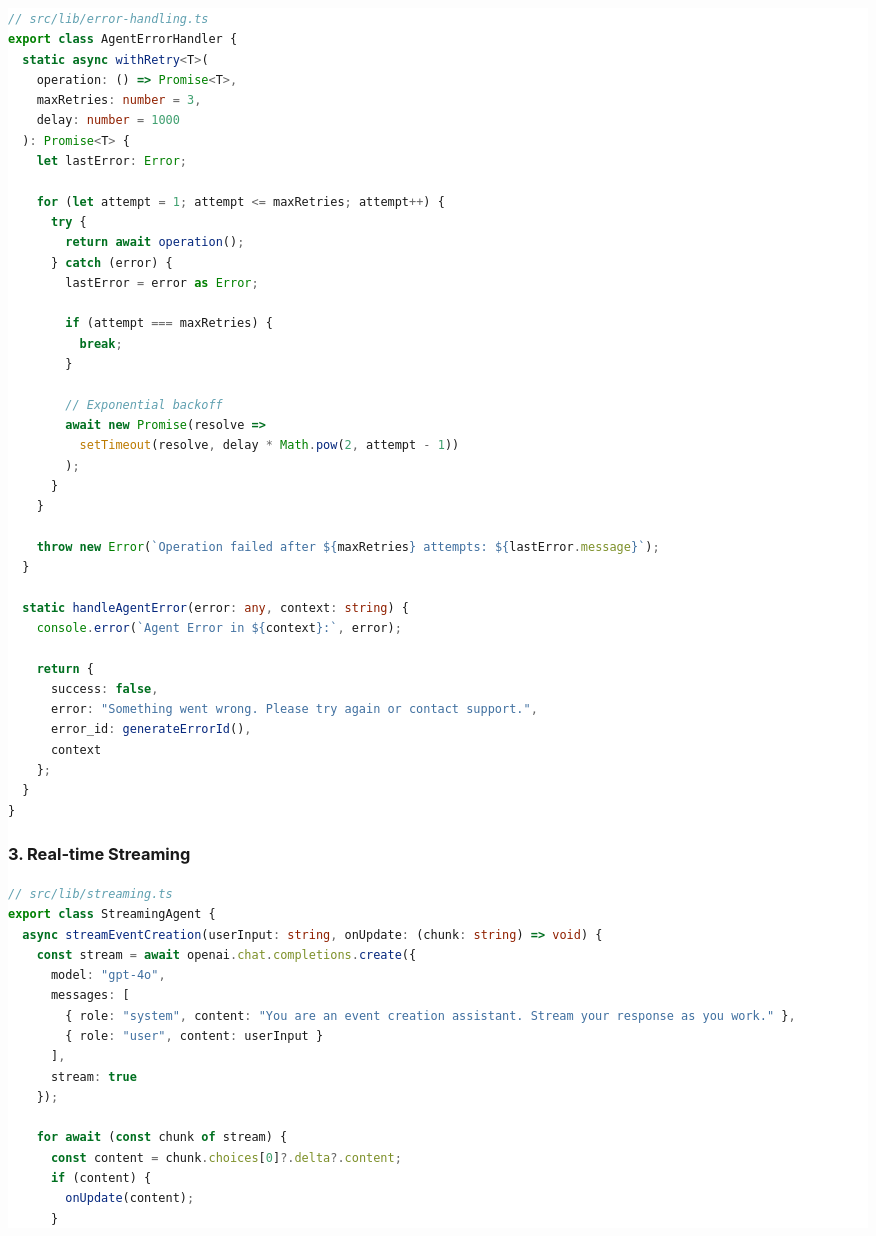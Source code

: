 ```typescript
// src/lib/error-handling.ts
export class AgentErrorHandler {
  static async withRetry<T>(
    operation: () => Promise<T>,
    maxRetries: number = 3,
    delay: number = 1000
  ): Promise<T> {
    let lastError: Error;

    for (let attempt = 1; attempt <= maxRetries; attempt++) {
      try {
        return await operation();
      } catch (error) {
        lastError = error as Error;
        
        if (attempt === maxRetries) {
          break;
        }

        // Exponential backoff
        await new Promise(resolve => 
          setTimeout(resolve, delay * Math.pow(2, attempt - 1))
        );
      }
    }

    throw new Error(`Operation failed after ${maxRetries} attempts: ${lastError.message}`);
  }

  static handleAgentError(error: any, context: string) {
    console.error(`Agent Error in ${context}:`, error);
    
    return {
      success: false,
      error: "Something went wrong. Please try again or contact support.",
      error_id: generateErrorId(),
      context
    };
  }
}
```

### **3. Real-time Streaming**

```typescript
// src/lib/streaming.ts
export class StreamingAgent {
  async streamEventCreation(userInput: string, onUpdate: (chunk: string) => void) {
    const stream = await openai.chat.completions.create({
      model: "gpt-4o",
      messages: [
        { role: "system", content: "You are an event creation assistant. Stream your response as you work." },
        { role: "user", content: userInput }
      ],
      stream: true
    });

    for await (const chunk of stream) {
      const content = chunk.choices[0]?.delta?.content;
      if (content) {
        onUpdate(content);
      }
```